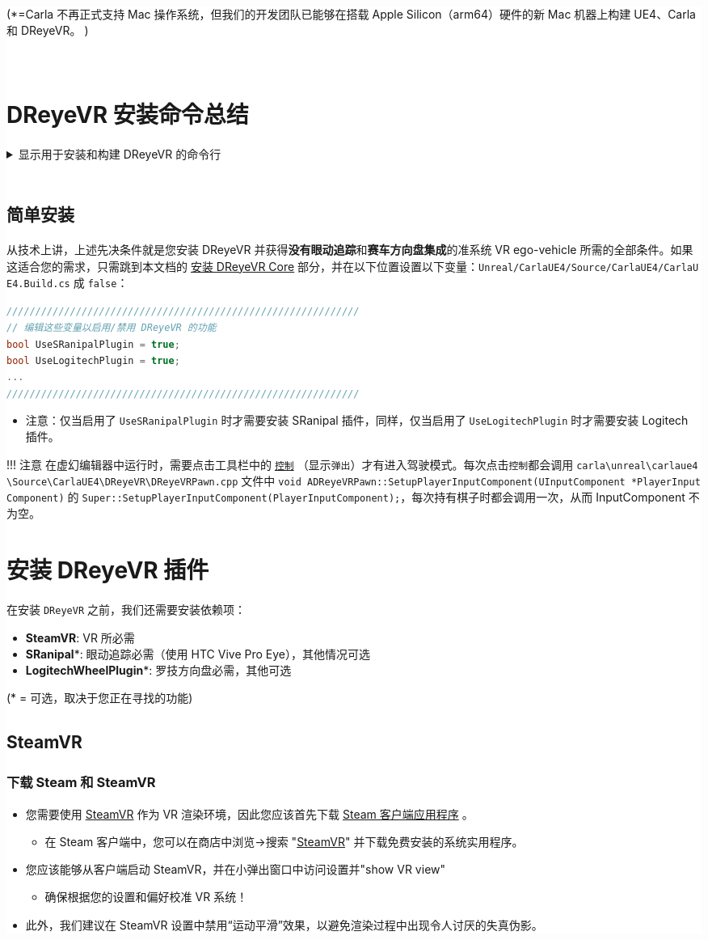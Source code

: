 (*=Carla 不再正式支持 Mac 操作系统，但我们的开发团队已能够在搭载 Apple Silicon（arm64）硬件的新 Mac 机器上构建 UE4、Carla 和 DReyeVR。 )

<br>

# DReyeVR 安装命令总结
<details><summary> 显示用于安装和构建 DReyeVR 的命令行 </summary></details>


<br>

## 简单安装
从技术上讲，上述先决条件就是您安装 DReyeVR 并获得**没有眼动追踪**和**赛车方向盘集成**的准系统 VR ego-vehicle 所需的全部条件。如果这适合您的需求，只需跳到本文档的 [安装 DReyeVR Core](Install.md#installing-dreyevr-core) 部分，并在以下位置设置以下变量：`Unreal/CarlaUE4/Source/CarlaUE4/CarlaUE4.Build.cs` 成 `false`：
```c#
/////////////////////////////////////////////////////////////
// 编辑这些变量以启用/禁用 DReyeVR 的功能
bool UseSRanipalPlugin = true;
bool UseLogitechPlugin = true;
...
/////////////////////////////////////////////////////////////
```
- 注意：仅当启用了 `UseSRanipalPlugin` 时才需要安装 SRanipal 插件，同样，仅当启用了 `UseLogitechPlugin` 时才需要安装 Logitech 插件。

!!! 注意
    在虚幻编辑器中运行时，需要点击工具栏中的 [`控制`](https://dev.epicgames.com/documentation/zh-cn/unreal-engine/playing-and-simulating?application_version=4.27) （显示`弹出`）才有进入驾驶模式。每次点击`控制`都会调用 `carla\unreal\carlaue4\Source\CarlaUE4\DReyeVR\DReyeVRPawn.cpp` 文件中 `void ADReyeVRPawn::SetupPlayerInputComponent(UInputComponent *PlayerInputComponent)` 的 `Super::SetupPlayerInputComponent(PlayerInputComponent);`，每次持有棋子时都会调用一次，从而 InputComponent 不为空。 

# 安装 DReyeVR 插件
在安装 `DReyeVR` 之前，我们还需要安装依赖项：

- **SteamVR**: VR 所必需
- **SRanipal***: 眼动追踪必需（使用 HTC Vive Pro Eye），其他情况可选
- **LogitechWheelPlugin***: 罗技方向盘必需，其他可选

(* = 可选，取决于您正在寻找的功能)

## SteamVR
### **下载 Steam 和 SteamVR**

  - 您需要使用 [SteamVR](https://store.steampowered.com/app/250820/SteamVR/) 作为 VR 渲染环境，因此您应该首先下载 [Steam 客户端应用程序](https://store.steampowered.com/about/) 。

    - 在 Steam 客户端中，您可以在商店中浏览->搜索 "[SteamVR](https://store.steampowered.com/app/250820/SteamVR/)" 并下载免费安装的系统实用程序。

  
  
  
  - 您应该能够从客户端启动 SteamVR，并在小弹出窗口中访问设置并"show VR view" 
    - 确保根据您的设置和偏好校准 VR 系统！
  - 此外，我们建议在 SteamVR 设置中禁用“运动平滑”效果，以避免渲染过程中出现令人讨厌的失真伪影。
